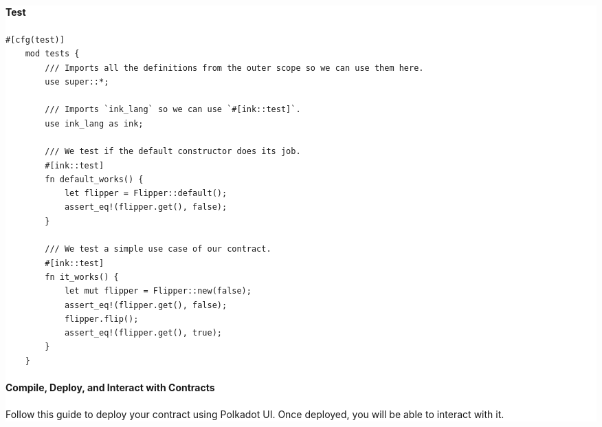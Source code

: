 #### Test[​](https://docs.astar.network/docs/tutorials/from-zero-to-ink-hero/flipper-contract/flipper#test) <a href="#test" id="test"></a>

```
#[cfg(test)]
    mod tests {
        /// Imports all the definitions from the outer scope so we can use them here.
        use super::*;

        /// Imports `ink_lang` so we can use `#[ink::test]`.
        use ink_lang as ink;

        /// We test if the default constructor does its job.
        #[ink::test]
        fn default_works() {
            let flipper = Flipper::default();
            assert_eq!(flipper.get(), false);
        }

        /// We test a simple use case of our contract.
        #[ink::test]
        fn it_works() {
            let mut flipper = Flipper::new(false);
            assert_eq!(flipper.get(), false);
            flipper.flip();
            assert_eq!(flipper.get(), true);
        }
    }
```

#### Compile, Deploy, and Interact with Contracts[​](https://docs.astar.network/docs/tutorials/from-zero-to-ink-hero/flipper-contract/flipper#compile-deploy-and-interact-with-contracts) <a href="#compile-deploy-and-interact-with-contracts" id="compile-deploy-and-interact-with-contracts"></a>

Follow this guide to deploy your contract using Polkadot UI. Once deployed, you will be able to interact with it.
